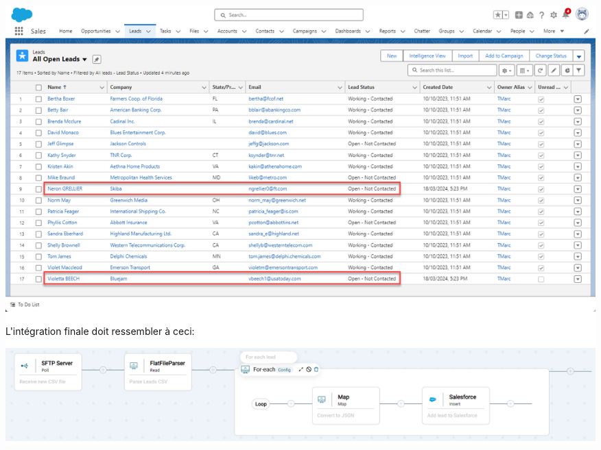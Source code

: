   ![salesforce new leads](../images/lab3-salesforce-new-leads.png)

L'intégration finale doit ressembler à ceci:

  ![integration](../images/lab3-integration.png)
